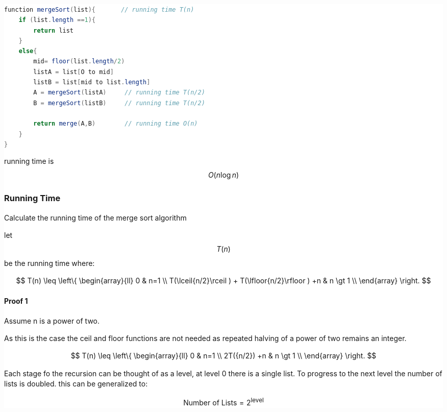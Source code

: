 ```java
function mergeSort(list){       // running time T(n)
    if (list.length ==1){      
        return list
    }
    else{
        mid= floor(list.length/2)  
        listA = list[O to mid]
        listB = list[mid to list.length]
        A = mergeSort(listA)     // running time T(n/2)
        B = mergeSort(listB)     // running time T(n/2)

        return merge(A,B)        // running time O(n)
    }
}
```

running time is $$O(n\log n)$$

### Running Time

Calculate the running time of the merge sort algorithm

let $$T(n)$$ be the running time where:

$$
T(n) \leq
\left\{
\begin{array}{ll}
      0 & n=1 \\
      T(\lceil{n/2}\rceil ) + T(\lfloor{n/2}\rfloor ) +n & n \gt 1 \\
\end{array} 
\right.
$$

#### Proof 1
Assume n is a power of two.

As this is the case the ceil and floor functions are not needed as repeated halving of a power of two remains an integer.

$$
T(n) \leq
\left\{
\begin{array}{ll}
      0 & n=1 \\
      2T({n/2}) +n & n \gt 1 \\
\end{array} 
\right.
$$

Each stage fo the recursion can be thought of as a level, at level 0 there is a single list. To progress to the next level the number of lists is doubled. this can be generalized to:

$$
\text{Number of Lists} = 2^\text{level}
$$
